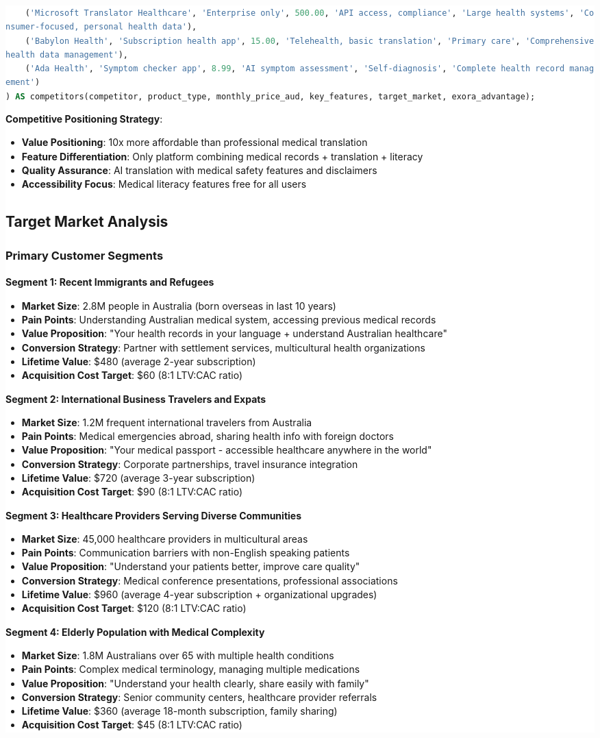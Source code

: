 ```sql
    ('Microsoft Translator Healthcare', 'Enterprise only', 500.00, 'API access, compliance', 'Large health systems', 'Consumer-focused, personal health data'),
    ('Babylon Health', 'Subscription health app', 15.00, 'Telehealth, basic translation', 'Primary care', 'Comprehensive health data management'),
    ('Ada Health', 'Symptom checker app', 8.99, 'AI symptom assessment', 'Self-diagnosis', 'Complete health record management')
) AS competitors(competitor, product_type, monthly_price_aud, key_features, target_market, exora_advantage);
```

**Competitive Positioning Strategy**:
- **Value Positioning**: 10x more affordable than professional medical translation
- **Feature Differentiation**: Only platform combining medical records + translation + literacy
- **Quality Assurance**: AI translation with medical safety features and disclaimers
- **Accessibility Focus**: Medical literacy features free for all users

## Target Market Analysis

### **Primary Customer Segments**

**Segment 1: Recent Immigrants and Refugees**
- **Market Size**: 2.8M people in Australia (born overseas in last 10 years)
- **Pain Points**: Understanding Australian medical system, accessing previous medical records
- **Value Proposition**: "Your health records in your language + understand Australian healthcare"
- **Conversion Strategy**: Partner with settlement services, multicultural health organizations
- **Lifetime Value**: $480 (average 2-year subscription)
- **Acquisition Cost Target**: $60 (8:1 LTV:CAC ratio)

**Segment 2: International Business Travelers and Expats**
- **Market Size**: 1.2M frequent international travelers from Australia
- **Pain Points**: Medical emergencies abroad, sharing health info with foreign doctors
- **Value Proposition**: "Your medical passport - accessible healthcare anywhere in the world"
- **Conversion Strategy**: Corporate partnerships, travel insurance integration
- **Lifetime Value**: $720 (average 3-year subscription)
- **Acquisition Cost Target**: $90 (8:1 LTV:CAC ratio)

**Segment 3: Healthcare Providers Serving Diverse Communities**
- **Market Size**: 45,000 healthcare providers in multicultural areas
- **Pain Points**: Communication barriers with non-English speaking patients
- **Value Proposition**: "Understand your patients better, improve care quality"
- **Conversion Strategy**: Medical conference presentations, professional associations
- **Lifetime Value**: $960 (average 4-year subscription + organizational upgrades)
- **Acquisition Cost Target**: $120 (8:1 LTV:CAC ratio)

**Segment 4: Elderly Population with Medical Complexity**
- **Market Size**: 1.8M Australians over 65 with multiple health conditions
- **Pain Points**: Complex medical terminology, managing multiple medications
- **Value Proposition**: "Understand your health clearly, share easily with family"
- **Conversion Strategy**: Senior community centers, healthcare provider referrals
- **Lifetime Value**: $360 (average 18-month subscription, family sharing)
- **Acquisition Cost Target**: $45 (8:1 LTV:CAC ratio)
